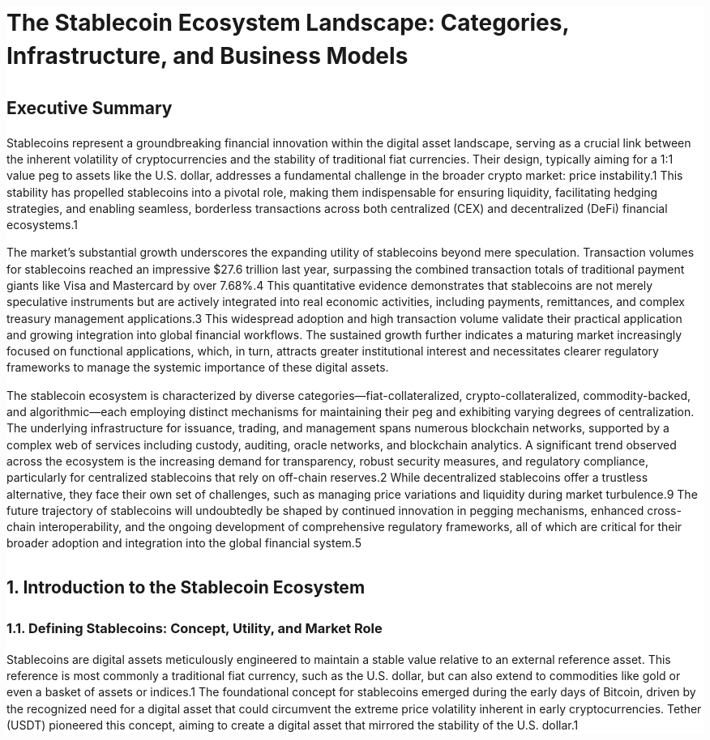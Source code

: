 

# **The Stablecoin Ecosystem Landscape: Categories, Infrastructure, and Business Models**

## **Executive Summary**

Stablecoins represent a groundbreaking financial innovation within the digital asset landscape, serving as a crucial link between the inherent volatility of cryptocurrencies and the stability of traditional fiat currencies. Their design, typically aiming for a 1:1 value peg to assets like the U.S. dollar, addresses a fundamental challenge in the broader crypto market: price instability.1 This stability has propelled stablecoins into a pivotal role, making them indispensable for ensuring liquidity, facilitating hedging strategies, and enabling seamless, borderless transactions across both centralized (CEX) and decentralized (DeFi) financial ecosystems.1

The market’s substantial growth underscores the expanding utility of stablecoins beyond mere speculation. Transaction volumes for stablecoins reached an impressive $27.6 trillion last year, surpassing the combined transaction totals of traditional payment giants like Visa and Mastercard by over 7.68%.4 This quantitative evidence demonstrates that stablecoins are not merely speculative instruments but are actively integrated into real economic activities, including payments, remittances, and complex treasury management applications.3 This widespread adoption and high transaction volume validate their practical application and growing integration into global financial workflows. The sustained growth further indicates a maturing market increasingly focused on functional applications, which, in turn, attracts greater institutional interest and necessitates clearer regulatory frameworks to manage the systemic importance of these digital assets.

The stablecoin ecosystem is characterized by diverse categories—fiat-collateralized, crypto-collateralized, commodity-backed, and algorithmic—each employing distinct mechanisms for maintaining their peg and exhibiting varying degrees of centralization. The underlying infrastructure for issuance, trading, and management spans numerous blockchain networks, supported by a complex web of services including custody, auditing, oracle networks, and blockchain analytics. A significant trend observed across the ecosystem is the increasing demand for transparency, robust security measures, and regulatory compliance, particularly for centralized stablecoins that rely on off-chain reserves.2 While decentralized stablecoins offer a trustless alternative, they face their own set of challenges, such as managing price variations and liquidity during market turbulence.9 The future trajectory of stablecoins will undoubtedly be shaped by continued innovation in pegging mechanisms, enhanced cross-chain interoperability, and the ongoing development of comprehensive regulatory frameworks, all of which are critical for their broader adoption and integration into the global financial system.5

## **1\. Introduction to the Stablecoin Ecosystem**

### **1.1. Defining Stablecoins: Concept, Utility, and Market Role**

Stablecoins are digital assets meticulously engineered to maintain a stable value relative to an external reference asset. This reference is most commonly a traditional fiat currency, such as the U.S. dollar, but can also extend to commodities like gold or even a basket of assets or indices.1 The foundational concept for stablecoins emerged during the early days of Bitcoin, driven by the recognized need for a digital asset that could circumvent the extreme price volatility inherent in early cryptocurrencies. Tether (USDT) pioneered this concept, aiming to create a digital asset that mirrored the stability of the U.S. dollar.1
